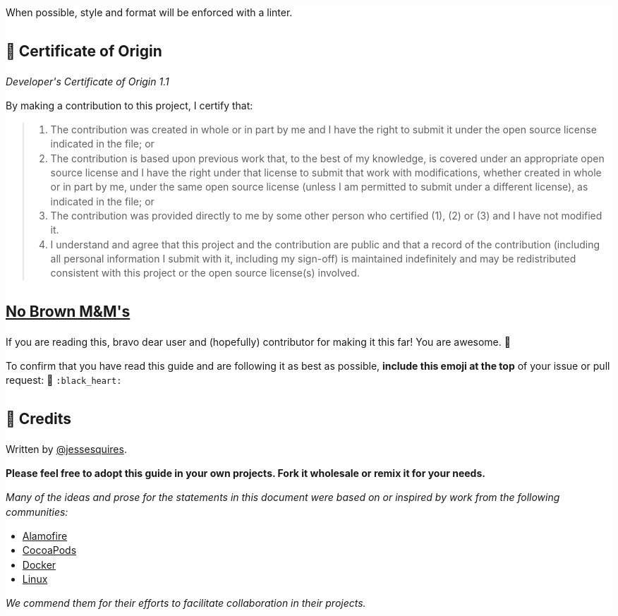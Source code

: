 When possible, style and format will be enforced with a linter.

## 🏅 Certificate of Origin

_Developer's Certificate of Origin 1.1_

By making a contribution to this project, I certify that:

> 1.  The contribution was created in whole or in part by me and I have the right to submit it under the open source license indicated in the file; or
> 2.  The contribution is based upon previous work that, to the best of my knowledge, is covered under an appropriate open source license and I have the right under that license to submit that work with modifications, whether created in whole or in part by me, under the same open source license (unless I am permitted to submit under a different license), as indicated in the file; or
> 3.  The contribution was provided directly to me by some other person who certified (1), (2) or (3) and I have not modified it.
> 4.  I understand and agree that this project and the contribution are public and that a record of the contribution (including all personal information I submit with it, including my sign-off) is maintained indefinitely and may be redistributed consistent with this project or the open source license(s) involved.

## [No Brown M&M's](https://en.wikipedia.org/wiki/Van_Halen#Contract_riders)

If you are reading this, bravo dear user and (hopefully) contributor for making it this far! You are awesome. 💯

To confirm that you have read this guide and are following it as best as possible, **include this emoji at the top** of your issue or pull request: 🖤 `:black_heart:`

## 🙏 Credits

Written by [@jessesquires](https://github.com/jessesquires).

**Please feel free to adopt this guide in your own projects. Fork it wholesale or remix it for your needs.**

_Many of the ideas and prose for the statements in this document were based on or inspired by work from the following communities:_

- [Alamofire](https://github.com/Alamofire/Alamofire/blob/master/CONTRIBUTING.md)
- [CocoaPods](https://github.com/CocoaPods/CocoaPods/blob/master/CONTRIBUTING.md)
- [Docker](https://github.com/moby/moby/blob/master/CONTRIBUTING.md)
- [Linux](https://elinux.org/Developer_Certificate_Of_Origin)

_We commend them for their efforts to facilitate collaboration in their projects._
